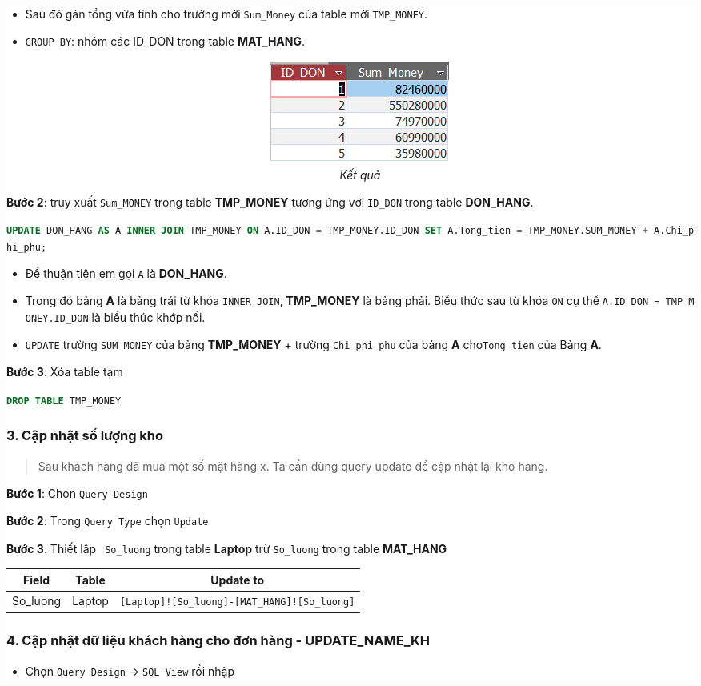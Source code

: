 - Sau đó gán tổng vừa tính cho trường mới ``Sum_Money`` của table mới ``TMP_MONEY``.

- ``GROUP BY``: nhóm các ID_DON trong table **MAT_HANG**.

    <p align="center">
        <img alt="alt text" src="img/D5.png" width="">
        <br>
            <em>Kết quả</em>
        </p>

**Bước 2**: truy xuất ``Sum_MONEY`` trong table **TMP_MONEY** tương ứng với ``ID_DON`` trong table **DON_HANG**.

```sql
UPDATE DON_HANG AS A INNER JOIN TMP_MONEY ON A.ID_DON = TMP_MONEY.ID_DON SET A.Tong_tien = TMP_MONEY.SUM_MONEY + A.Chi_phi_phu;
```

- Để thuận tiện em gọi ``A`` là **DON_HANG**.

- Trong đó bảng **A** là bảng trái từ khóa ``INNER JOIN``, **TMP_MONEY** là bảng phải. Biểu thức sau từ khóa ``ON`` cụ thể ``A.ID_DON = TMP_MONEY.ID_DON`` là biểu thức khớp nối.

- ``UPDATE`` trường ``SUM_MONEY`` của bảng **TMP_MONEY** + trường ``Chi_phi_phu`` của bảng **A** cho``Tong_tien`` của Bảng **A**.

**Bước 3**: Xóa table tạm

```sql
DROP TABLE TMP_MONEY
```

### 3. Cập nhật số lượng kho

>Sau khách hàng đã mua một số mặt hàng x. Ta cần dùng query update để cập nhật lại kho hàng.

**Bước 1**: Chọn ``Query Design``

**Bước 2**: Trong ``Query Type`` chọn ``Update``

**Bước 3**: Thiết lập `` So_luong`` trong table **Laptop** trừ ``So_luong`` trong table **MAT_HANG**

Field|Table|Update to|
|---|---|---|
|So_luong|Laptop|`[Laptop]![So_luong]-[MAT_HANG]![So_luong]`|

### 4. Cập nhật dữ liệu khách hàng cho đơn hàng - **UPDATE_NAME_KH**

- Chọn ``Query Design`` -> `SQL View` rồi nhập
